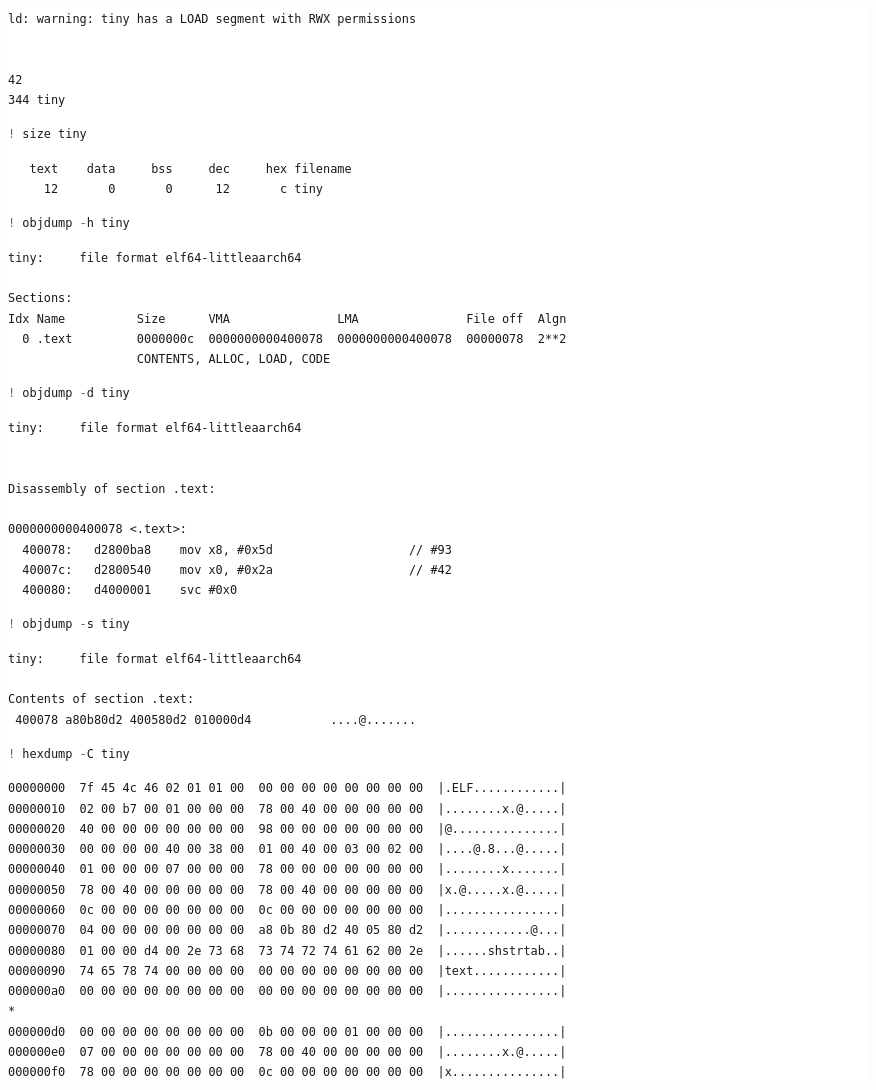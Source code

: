     ld: warning: tiny has a LOAD segment with RWX permissions


    42
    344 tiny



```python
! size tiny
```

       text	   data	    bss	    dec	    hex	filename
         12	      0	      0	     12	      c	tiny



```python
! objdump -h tiny
```

    
    tiny:     file format elf64-littleaarch64
    
    Sections:
    Idx Name          Size      VMA               LMA               File off  Algn
      0 .text         0000000c  0000000000400078  0000000000400078  00000078  2**2
                      CONTENTS, ALLOC, LOAD, CODE



```python
! objdump -d tiny
```

    
    tiny:     file format elf64-littleaarch64
    
    
    Disassembly of section .text:
    
    0000000000400078 <.text>:
      400078:	d2800ba8 	mov	x8, #0x5d                  	// #93
      40007c:	d2800540 	mov	x0, #0x2a                  	// #42
      400080:	d4000001 	svc	#0x0



```python
! objdump -s tiny
```

    
    tiny:     file format elf64-littleaarch64
    
    Contents of section .text:
     400078 a80b80d2 400580d2 010000d4           ....@.......    



```python
! hexdump -C tiny
```

    00000000  7f 45 4c 46 02 01 01 00  00 00 00 00 00 00 00 00  |.ELF............|
    00000010  02 00 b7 00 01 00 00 00  78 00 40 00 00 00 00 00  |........x.@.....|
    00000020  40 00 00 00 00 00 00 00  98 00 00 00 00 00 00 00  |@...............|
    00000030  00 00 00 00 40 00 38 00  01 00 40 00 03 00 02 00  |....@.8...@.....|
    00000040  01 00 00 00 07 00 00 00  78 00 00 00 00 00 00 00  |........x.......|
    00000050  78 00 40 00 00 00 00 00  78 00 40 00 00 00 00 00  |x.@.....x.@.....|
    00000060  0c 00 00 00 00 00 00 00  0c 00 00 00 00 00 00 00  |................|
    00000070  04 00 00 00 00 00 00 00  a8 0b 80 d2 40 05 80 d2  |............@...|
    00000080  01 00 00 d4 00 2e 73 68  73 74 72 74 61 62 00 2e  |......shstrtab..|
    00000090  74 65 78 74 00 00 00 00  00 00 00 00 00 00 00 00  |text............|
    000000a0  00 00 00 00 00 00 00 00  00 00 00 00 00 00 00 00  |................|
    *
    000000d0  00 00 00 00 00 00 00 00  0b 00 00 00 01 00 00 00  |................|
    000000e0  07 00 00 00 00 00 00 00  78 00 40 00 00 00 00 00  |........x.@.....|
    000000f0  78 00 00 00 00 00 00 00  0c 00 00 00 00 00 00 00  |x...............|